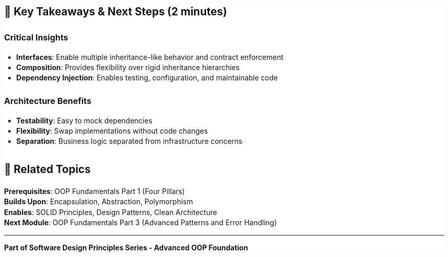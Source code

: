 ## 🎯 Key Takeaways & Next Steps (2 minutes)

### Critical Insights

- **Interfaces**: Enable multiple inheritance-like behavior and contract enforcement
- **Composition**: Provides flexibility over rigid inheritance hierarchies  
- **Dependency Injection**: Enables testing, configuration, and maintainable code

### Architecture Benefits

- **Testability**: Easy to mock dependencies
- **Flexibility**: Swap implementations without code changes
- **Separation**: Business logic separated from infrastructure concerns

## 🔗 Related Topics

**Prerequisites**: OOP Fundamentals Part 1 (Four Pillars)  
**Builds Upon**: Encapsulation, Abstraction, Polymorphism  
**Enables**: SOLID Principles, Design Patterns, Clean Architecture  
**Next Module**: OOP Fundamentals Part 3 (Advanced Patterns and Error Handling)

---

**Part of Software Design Principles Series - Advanced OOP Foundation**
